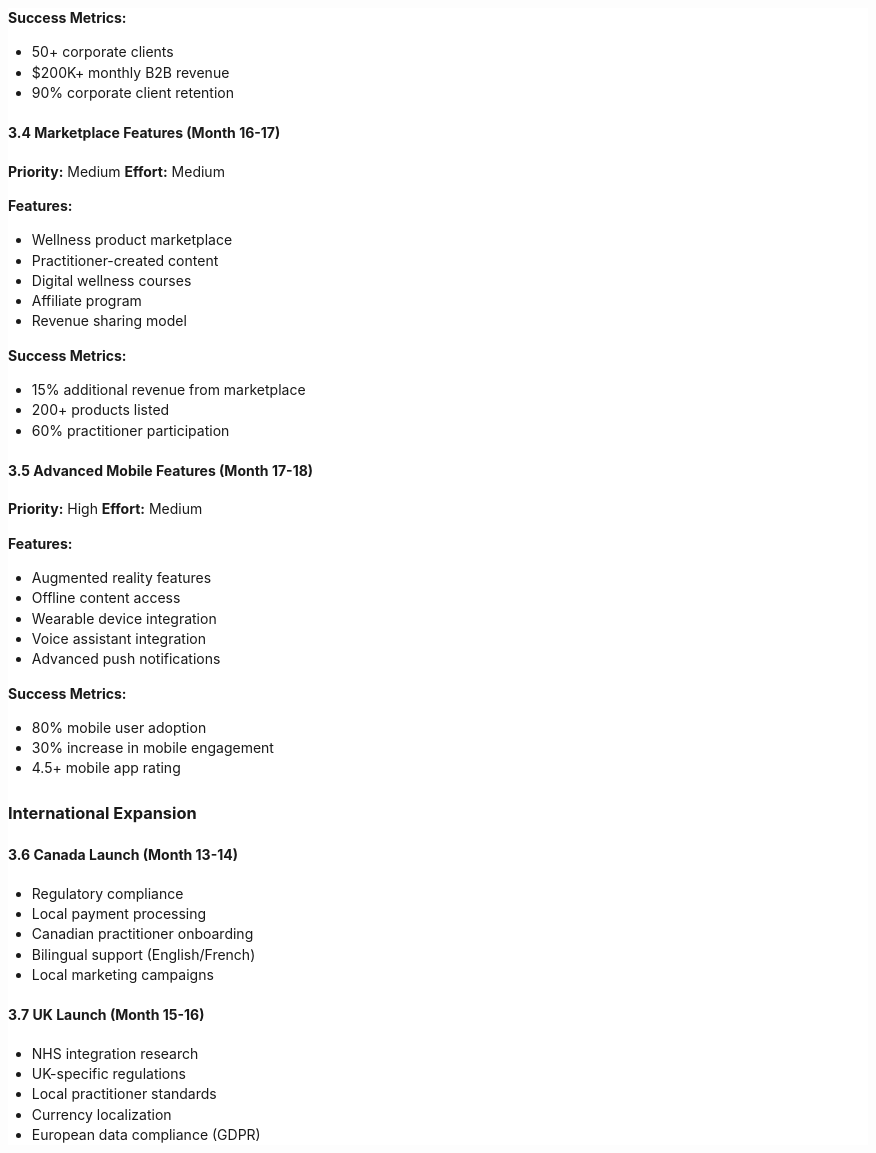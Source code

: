 **Success Metrics:**
- 50+ corporate clients
- $200K+ monthly B2B revenue
- 90% corporate client retention

#### 3.4 Marketplace Features (Month 16-17)
**Priority:** Medium
**Effort:** Medium

**Features:**
- Wellness product marketplace
- Practitioner-created content
- Digital wellness courses
- Affiliate program
- Revenue sharing model

**Success Metrics:**
- 15% additional revenue from marketplace
- 200+ products listed
- 60% practitioner participation

#### 3.5 Advanced Mobile Features (Month 17-18)
**Priority:** High
**Effort:** Medium

**Features:**
- Augmented reality features
- Offline content access
- Wearable device integration
- Voice assistant integration
- Advanced push notifications

**Success Metrics:**
- 80% mobile user adoption
- 30% increase in mobile engagement
- 4.5+ mobile app rating

### International Expansion

#### 3.6 Canada Launch (Month 13-14)
- Regulatory compliance
- Local payment processing
- Canadian practitioner onboarding
- Bilingual support (English/French)
- Local marketing campaigns

#### 3.7 UK Launch (Month 15-16)
- NHS integration research
- UK-specific regulations
- Local practitioner standards
- Currency localization
- European data compliance (GDPR)
